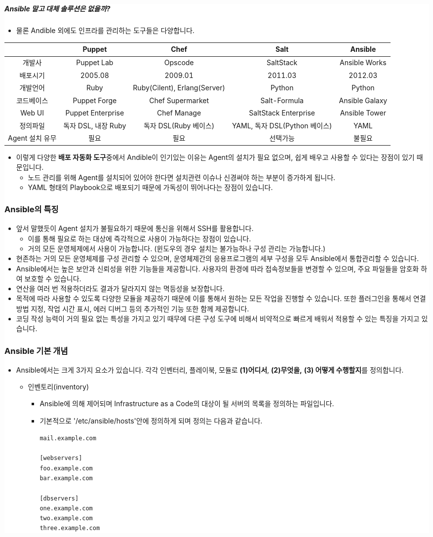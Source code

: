 ##### Ansible 말고 대체 솔루션은 없을까? 

* 물론 Andible 외에도 인프라를 관리하는 도구들은 다양합니다. 

|                 |       Puppet        |             Chef             |             Salt              |    Ansible     |
| :-------------: | :-----------------: | :--------------------------: | :---------------------------: | :------------: |
|     개발사      |     Puppet Lab      |           Opscode            |           SaltStack           | Ansible Works  |
|    배포시기     |       2005.08       |           2009.01            |            2011.03            |    2012.03     |
|    개발언어     |        Ruby         | Ruby(Cilent), Erlang(Server) |            Python             |     Python     |
|   코드베이스    |    Puppet Forge     |       Chef Supermarket       |         Salt-Formula          | Ansible Galaxy |
|     Web UI      |  Puppet Enterprise  |         Chef Manage          |     SaltStack Enterprise      | Ansible Tower  |
|    정의파일     | 독자 DSL, 내장 Ruby |    독자 DSL(Ruby 베이스)     | YAML, 독자 DSL(Python 베이스) |      YAML      |
| Agent 설치 유무 |        필요         |             필요             |           선택가능            |     불필요     |

* 이렇게 다양한 **배포 자동화 도구**중에서 Andible이 인기있는 이유는 Agent의 설치가 필요 없으며, 쉽게 배우고 사용할 수 있다는 장점이 있기 때문입니다. 
  * 노드 관리를 위해 Agent를 설치되어 있어야 한다면 설치관련 이슈나 신경써야 하는 부분이 증가하게 됩니다. 
  * YAML 형태의 Playbook으로 배포되기 때문에 가독성이 뛰어나다는 장점이 있습니다. 



### Ansible의 특징

* 앞서 말했듯이 Agent 설치가 불필요하기 때문에 통신을 위해서 SSH를 활용합니다. 
  * 이를 통해 필요로 하는 대상에 즉각적으로 사용이 가능하다는 장점이 있습니다. 
  * 거의 모든 운영체제에서 사용이 가능합니다. (윈도우의 경우 설치는 불가능하나 구성 관리는 가능합니다.)
* 현존하는 거의 모든 운영체제를 구성 관리할 수 있으며, 운영체제간의 응용프로그램의 세부 구성을 모두 Ansible에서 통합관리할 수 있습니다. 
* Ansible에서는 높은 보안과 신뢰성을 위한 기능들을 제공합니다. 사용자의 환경에 따라 접속정보들을 변경할 수 있으며, 주요 파일들을 암호화 하여 보호할 수 있습니다. 
* 연산을 여러 번 적용하더라도 결과가 달라지지 않는 멱등성을 보장합니다. 
* 목적에 따라 사용할 수 있도록 다양한 모듈을 제공하기 때문에 이를 통해서 원하는 모든 작업을 진행할 수 있습니다. 또한 플러그인을 통해서 연결 방법 지정, 작업 시간 표시, 에러 디버그 등의 추가적인 기능 또한 함께 제공합니다. 
* 코딩 작성 능력이 거의 필요 없는 특성을 가지고 있기 때무에 다른 구성 도구에 비해서 비약적으로 빠르게 배워서 적용할 수 있는 특징을 가지고 있습니다. 



### Ansible 기본 개념 

* Ansible에서는 크게 3가지 요소가 있습니다. 각각 인벤터리, 플레이북, 모듈로 **(1)어디서**, **(2)무엇을,** **(3) 어떻게 수행할지**를 정의합니다. 

  * 인벤토리(inventory)

    * Ansible에 의해 제어되며 Infrastructure as a Code의 대상이 될 서버의 목록을 정의하는 파일입니다. 

    * 기본적으로 '/etc/ansible/hosts'안에 정의하게 되며 정의는 다음과 같습니다. 

      ```
      mail.example.com
      
      [webservers]
      foo.example.com
      bar.example.com
      
      [dbservers]
      one.example.com
      two.example.com
      three.example.com
      ```
